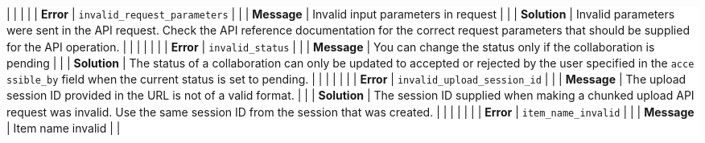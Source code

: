 |              |                                                                                                                                                                                                                                                                                                                                                                           |     |
| **Error**    | `invalid_request_parameters`                                                                                                                                                                                                                                                                                                                                              |     |
| **Message**  | Invalid input parameters in request                                                                                                                                                                                                                                                                                                                                       |     |
| **Solution** | Invalid parameters were sent in the API request. Check the API reference documentation for the correct request parameters that should be supplied for the API operation.                                                                                                                                                                                                  |     |
|              |                                                                                                                                                                                                                                                                                                                                                                           |     |
| **Error**    | `invalid_status`                                                                                                                                                                                                                                                                                                                                                          |     |
| **Message**  | You can change the status only if the collaboration is pending                                                                                                                                                                                                                                                                                                            |     |
| **Solution** | The status of a collaboration can only be updated to accepted or rejected by the user specified in the `accessible_by` field when the current status is set to pending.                                                                                                                                                                                                   |     |
|              |                                                                                                                                                                                                                                                                                                                                                                           |     |
| **Error**    | `invalid_upload_session_id`                                                                                                                                                                                                                                                                                                                                               |     |
| **Message**  | The upload session ID provided in the URL is not of a valid format.                                                                                                                                                                                                                                                                                                       |     |
| **Solution** | The session ID supplied when making a chunked upload API request was invalid. Use the same session ID from the session that was created.                                                                                                                                                                                                                                  |     |
|              |                                                                                                                                                                                                                                                                                                                                                                           |     |
| **Error**    | `item_name_invalid`                                                                                                                                                                                                                                                                                                                                                       |     |
| **Message**  | Item name invalid                                                                                                                                                                                                                                                                                                                                                         |     |